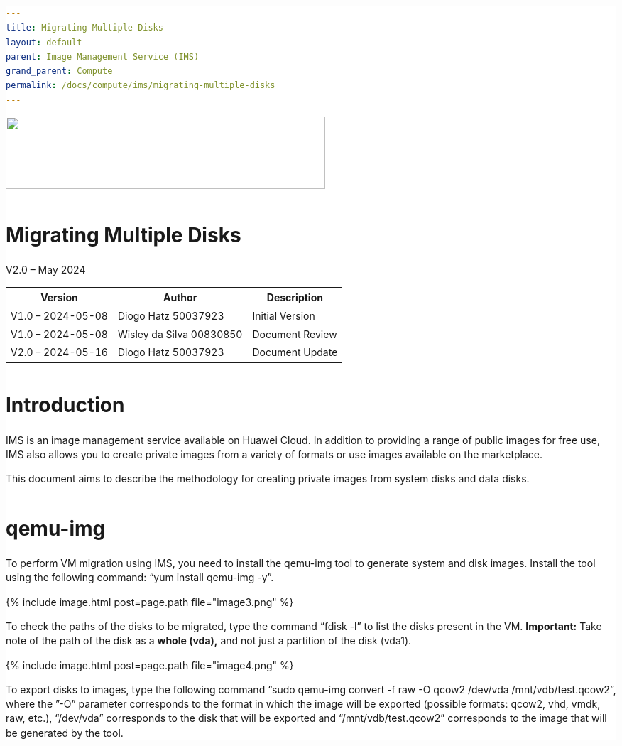 ```yaml
---
title: Migrating Multiple Disks
layout: default
parent: Image Management Service (IMS)
grand_parent: Compute
permalink: /docs/compute/ims/migrating-multiple-disks
---
```

<img width="450px" height="102px" src="https://console-static.huaweicloud.com/static/authui/20210202115135/public/custom/images/logo-en.svg">

# Migrating Multiple Disks

V2.0 – May 2024

| **Version**       | **Author**               | **Description**          |
| ----------------- | ------------------------ | ------------------------ |
| V1.0 – 2024-05-08 | Diogo Hatz 50037923      | Initial Version          |
| V1.0 – 2024-05-08 | Wisley da Silva 00830850 | Document Review          |
| V2.0 – 2024-05-16 | Diogo Hatz 50037923      | Document Update          |

# Introduction

IMS is an image management service available on Huawei Cloud. In addition to providing a range of public images for free use, IMS also allows you to create private images from a variety of formats or use images available on the marketplace.

This document aims to describe the methodology for creating private images from system disks and data disks.

# qemu-img

To perform VM migration using IMS, you need to install the qemu-img tool to generate system and disk images. Install the tool using the following command: “yum
install qemu-img -y”.

{% include image.html post=page.path file="image3.png" %}

To check the paths of the disks to be migrated, type the command
“fdisk -l” to list the disks present in the VM.
**<span class="underline">Important:</span>** Take note of the path of the
disk as a **whole (vda),** and not just a partition of the disk
(vda1).

{% include image.html post=page.path file="image4.png" %}

To export disks to images, type the following command “sudo
qemu-img convert -f raw -O qcow2 /dev/vda /mnt/vdb/test.qcow2”, where the
”-O” parameter corresponds to the format in which the image will be exported
(possible formats: qcow2, vhd, vmdk, raw, etc.), “/dev/vda” corresponds
to the disk that will be exported and “/mnt/vdb/test.qcow2” corresponds to the image
that will be generated by the tool.
